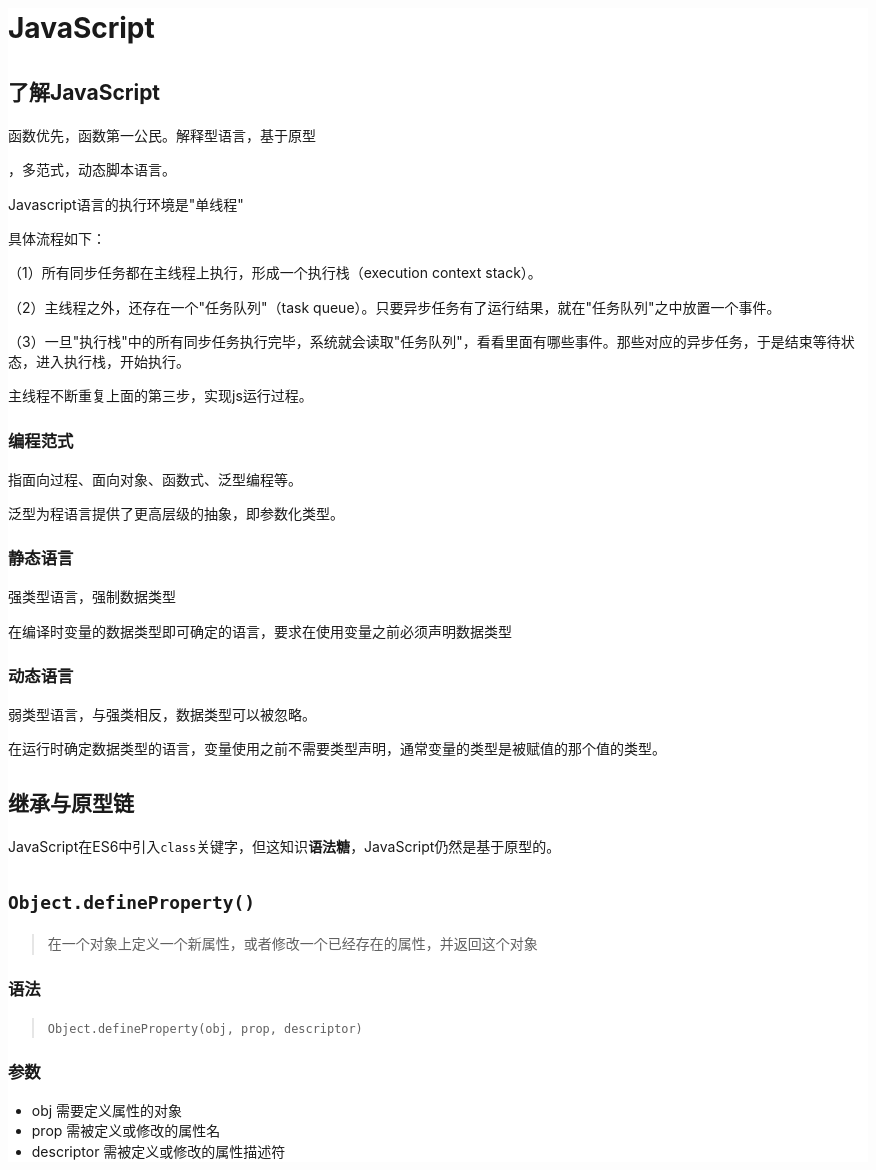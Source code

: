 # JavaScript

## 了解JavaScript

函数优先，函数第一公民。解释型语言，基于原型

，多范式，动态脚本语言。

Javascript语言的执行环境是"单线程"

具体流程如下：

（1）所有同步任务都在主线程上执行，形成一个执行栈（execution context stack）。

（2）主线程之外，还存在一个"任务队列"（task queue）。只要异步任务有了运行结果，就在"任务队列"之中放置一个事件。

（3）一旦"执行栈"中的所有同步任务执行完毕，系统就会读取"任务队列"，看看里面有哪些事件。那些对应的异步任务，于是结束等待状态，进入执行栈，开始执行。

主线程不断重复上面的第三步，实现js运行过程。

### 编程范式

指面向过程、面向对象、函数式、泛型编程等。

泛型为程语言提供了更高层级的抽象，即参数化类型。

### 静态语言

强类型语言，强制数据类型

在编译时变量的数据类型即可确定的语言，要求在使用变量之前必须声明数据类型

### 动态语言

弱类型语言，与强类相反，数据类型可以被忽略。

在运行时确定数据类型的语言，变量使用之前不需要类型声明，通常变量的类型是被赋值的那个值的类型。 

## 继承与原型链

JavaScript在ES6中引入`class`关键字，但这知识**语法糖**，JavaScript仍然是基于原型的。



## `Object.defineProperty()`

> 在一个对象上定义一个新属性，或者修改一个已经存在的属性，并返回这个对象

### 语法

> `Object.defineProperty(obj, prop, descriptor)`

### 参数

- obj   需要定义属性的对象
- prop   需被定义或修改的属性名
- descriptor   需被定义或修改的属性描述符
